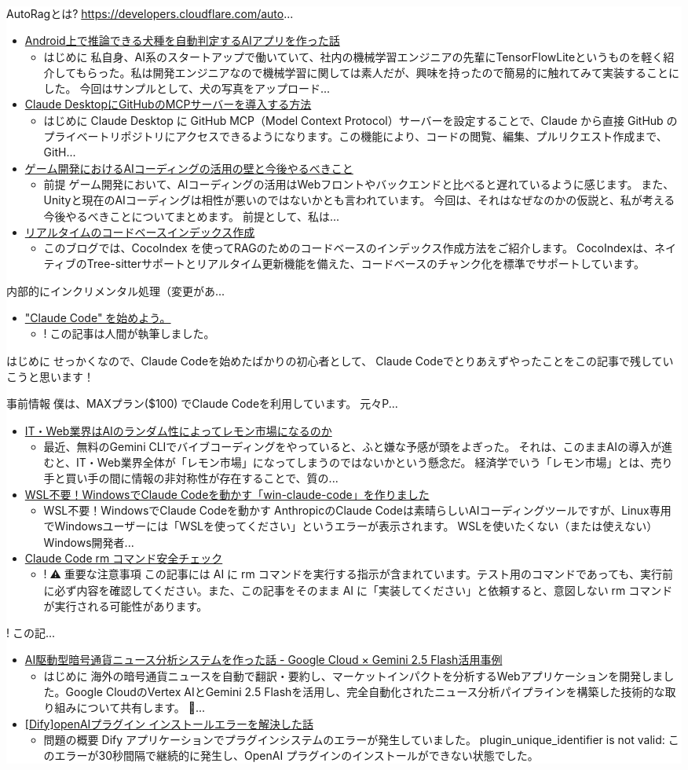  AutoRagとは?
https://developers.cloudflare.com/auto...
- [Android上で推論できる犬種を自動判定するAIアプリを作った話](https://zenn.dev/ktkthude/articles/32a4c524884111)
  - はじめに
私自身、AI系のスタートアップで働いていて、社内の機械学習エンジニアの先輩にTensorFlowLiteというものを軽く紹介してもらった。私は開発エンジニアなので機械学習に関しては素人だが、興味を持ったので簡易的に触れてみて実装することにした。
今回はサンプルとして、犬の写真をアップロード...
- [Claude DesktopにGitHubのMCPサーバーを導入する方法](https://zenn.dev/aya1357/articles/c1dbcbaf797ee3)
  - はじめに
Claude Desktop に GitHub MCP（Model Context Protocol）サーバーを設定することで、Claude から直接 GitHub のプライベートリポジトリにアクセスできるようになります。この機能により、コードの閲覧、編集、プルリクエスト作成まで、GitH...
- [ゲーム開発におけるAIコーディングの活用の壁と今後やるべきこと](https://zenn.dev/siguma_sig/articles/b4bda13e49d246)
  - 前提
ゲーム開発において、AIコーディングの活用はWebフロントやバックエンドと比べると遅れているように感じます。
また、Unityと現在のAIコーディングは相性が悪いのではないかとも言われています。
今回は、それはなぜなのかの仮説と、私が考える今後やるべきことについてまとめます。
前提として、私は...
- [リアルタイムのコードベースインデックス作成](https://zenn.dev/badmonster/articles/54cae695cc6644)
  - このブログでは、CocoIndex を使ってRAGのためのコードベースのインデックス作成方法をご紹介します。
CocoIndexは、ネイティブのTree-sitterサポートとリアルタイム更新機能を備えた、コードベースのチャンク化を標準でサポートしています。

内部的にインクリメンタル処理（変更があ...
- ["Claude Code" を始めよう。](https://zenn.dev/hashiramaendure/articles/800883dd330a87)
  - !
この記事は人間が執筆しました。


 はじめに
せっかくなので、Claude Codeを始めたばかりの初心者として、
Claude Codeでとりあえずやったことをこの記事で残していこうと思います！

 事前情報
僕は、MAXプラン($100) でClaude Codeを利用しています。
元々P...
- [IT・Web業界はAIのランダム性によってレモン市場になるのか](https://zenn.dev/tkithrta/articles/f8738a20e24b4e)
  - 最近、無料のGemini CLIでバイブコーディングをやっていると、ふと嫌な予感が頭をよぎった。
それは、このままAIの導入が進むと、IT・Web業界全体が「レモン市場」になってしまうのではないかという懸念だ。
経済学でいう「レモン市場」とは、売り手と買い手の間に情報の非対称性が存在することで、質の...
- [WSL不要！WindowsでClaude Codeを動かす「win-claude-code」を作りました](https://zenn.dev/somersby10ml/articles/1072ea201bf3b9)
  - WSL不要！WindowsでClaude Codeを動かす
AnthropicのClaude Codeは素晴らしいAIコーディングツールですが、Linux専用でWindowsユーザーには「WSLを使ってください」というエラーが表示されます。
WSLを使いたくない（または使えない）Windows開発者...
- [Claude Code rm コマンド安全チェック](https://zenn.dev/hixi/articles/b40ba71fc70195)
  - !
⚠️ 重要な注意事項
この記事には AI に rm コマンドを実行する指示が含まれています。テスト用のコマンドであっても、実行前に必ず内容を確認してください。また、この記事をそのまま AI に「実装してください」と依頼すると、意図しない rm コマンドが実行される可能性があります。

!
この記...
- [AI駆動型暗号通貨ニュース分析システムを作った話 - Google Cloud × Gemini 2.5 Flash活用事例](https://zenn.dev/fin_tech/articles/dec355dbfb7ba5)
  - はじめに
海外の暗号通貨ニュースを自動で翻訳・要約し、マーケットインパクトを分析するWebアプリケーションを開発しました。Google CloudのVertex AIとGemini 2.5 Flashを活用し、完全自動化されたニュース分析パイプラインを構築した技術的な取り組みについて共有します。
🔗...
- [[Dify]openAIプラグイン インストールエラーを解決した話](https://zenn.dev/zuzuzu/articles/dify_plugin_install_error)
  - 問題の概要
Dify アプリケーションでプラグインシステムのエラーが発生していました。
plugin_unique_identifier is not valid:
このエラーが30秒間隔で継続的に発生し、OpenAI プラグインのインストールができない状態でした。
